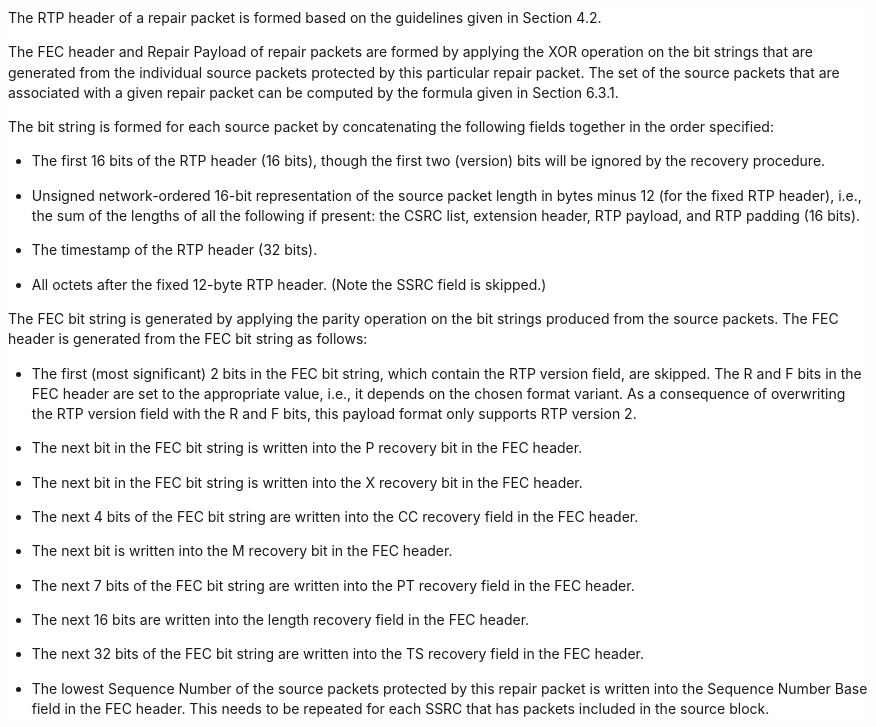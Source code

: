    The RTP header of a repair packet is formed based on the guidelines
   given in Section 4.2.

   The FEC header and Repair Payload of repair packets are formed by
   applying the XOR operation on the bit strings that are generated from
   the individual source packets protected by this particular repair
   packet.  The set of the source packets that are associated with a
   given repair packet can be computed by the formula given in
   Section 6.3.1.

   The bit string is formed for each source packet by concatenating the
   following fields together in the order specified:

   -  The first 16 bits of the RTP header (16 bits), though the first
      two (version) bits will be ignored by the recovery procedure.

   -  Unsigned network-ordered 16-bit representation of the source
      packet length in bytes minus 12 (for the fixed RTP header), i.e.,
      the sum of the lengths of all the following if present: the CSRC
      list, extension header, RTP payload, and RTP padding (16 bits).

   -  The timestamp of the RTP header (32 bits).

   -  All octets after the fixed 12-byte RTP header.  (Note the SSRC
      field is skipped.)

   The FEC bit string is generated by applying the parity operation on
   the bit strings produced from the source packets.  The FEC header is
   generated from the FEC bit string as follows:

   -  The first (most significant) 2 bits in the FEC bit string, which
      contain the RTP version field, are skipped.  The R and F bits in
      the FEC header are set to the appropriate value, i.e., it depends
      on the chosen format variant.  As a consequence of overwriting the
      RTP version field with the R and F bits, this payload format only
      supports RTP version 2.

   -  The next bit in the FEC bit string is written into the P recovery
      bit in the FEC header.

   -  The next bit in the FEC bit string is written into the X recovery
      bit in the FEC header.

   -  The next 4 bits of the FEC bit string are written into the CC
      recovery field in the FEC header.

   -  The next bit is written into the M recovery bit in the FEC header.

   -  The next 7 bits of the FEC bit string are written into the PT
      recovery field in the FEC header.

   -  The next 16 bits are written into the length recovery field in the
      FEC header.

   -  The next 32 bits of the FEC bit string are written into the TS
      recovery field in the FEC header.

   -  The lowest Sequence Number of the source packets protected by this
      repair packet is written into the Sequence Number Base field in
      the FEC header.  This needs to be repeated for each SSRC that has
      packets included in the source block.
